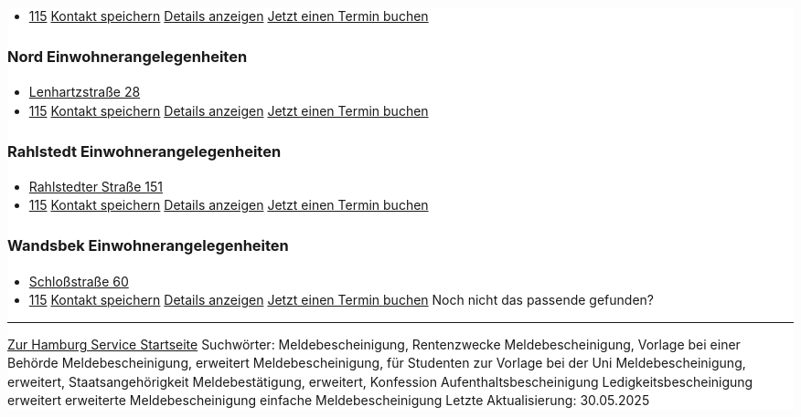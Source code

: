 * [115](tel:+4940115 "115")
[Kontakt speichern](//iason.hamburg.de/befi/info/vcard/111105542/ "Kontakt speichern") 
[Details anzeigen](/service/info/111105542/)   [Jetzt einen Termin buchen](https://driveport.de/termine/?MA=1)
### Nord Einwohnerangelegenheiten
* [Lenhartzstraße 28](#)
* [115](tel:+4940115 "115")
[Kontakt speichern](//iason.hamburg.de/befi/info/vcard/111105532/ "Kontakt speichern") 
[Details anzeigen](/service/info/111105532/)   [Jetzt einen Termin buchen](https://driveport.de/termine/?MA=1)
### Rahlstedt Einwohnerangelegenheiten
* [Rahlstedter Straße 151](#)
* [115](tel:+4940115 "115")
[Kontakt speichern](//iason.hamburg.de/befi/info/vcard/111105546/ "Kontakt speichern") 
[Details anzeigen](/service/info/111105546/)   [Jetzt einen Termin buchen](https://driveport.de/termine/?MA=1)
### Wandsbek Einwohnerangelegenheiten
* [Schloßstraße 60](#)
* [115](tel:+4940115 "115")
[Kontakt speichern](//iason.hamburg.de/befi/info/vcard/111105538/ "Kontakt speichern") 
[Details anzeigen](/service/info/111105538/)   [Jetzt einen Termin buchen](https://driveport.de/termine/?MA=1)
Noch nicht das passende gefunden?
---------------------------------
 [Zur Hamburg Service Startseite](/service/)
Suchwörter: Meldebescheinigung, Rentenzwecke Meldebescheinigung, Vorlage bei einer Behörde Meldebescheinigung, erweitert Meldebescheinigung, für Studenten zur Vorlage bei der Uni Meldebescheinigung, erweitert, Staatsangehörigkeit Meldebestätigung, erweitert, Konfession Aufenthaltsbescheinigung Ledigkeitsbescheinigung erweitert erweiterte Meldebescheinigung einfache Meldebescheinigung
Letzte Aktualisierung: 30.05.2025